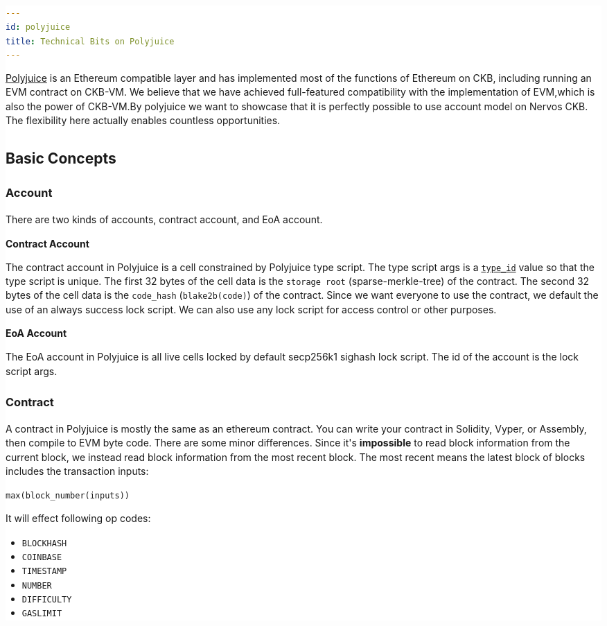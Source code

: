 ```yaml
---
id: polyjuice
title: Technical Bits on Polyjuice
---
```

[Polyjuice](https://github.com/nervosnetwork/polyjuice) is an Ethereum compatible layer and has implemented most of the functions of Ethereum on CKB, including running an EVM contract on CKB-VM. We believe that we have achieved full-featured compatibility with the implementation of EVM,which is also the power of CKB-VM.By polyjuice we want to showcase that it is perfectly possible to use account model on Nervos CKB. The flexibility here actually enables countless opportunities.

## Basic Concepts

### Account 

There are two kinds of accounts, contract account, and EoA account.

**Contract Account**

 The contract account in Polyjuice is a cell constrained by Polyjuice type script. The type script args is a [`type_id`](https://github.com/nervosnetwork/rfcs/blob/master/rfcs/0022-transaction-structure/0022-transaction-structure.md#type-id) value so that the type script is unique. The first 32 bytes of the cell data is the `storage root` (sparse-merkle-tree) of the contract. The second 32 bytes of the cell data is the `code_hash` (`blake2b(code)`) of the contract. Since we want everyone to use the contract, we default the use of an always success lock script. We can also use any lock script for access control or other purposes.

**EoA Account**

The EoA account in Polyjuice is all live cells locked by default secp256k1 sighash lock script. The id of the account is the lock script args.


### Contract

A contract in Polyjuice is mostly the same as an ethereum contract. You can write your contract in Solidity, Vyper, or Assembly, then compile to EVM byte code. There are some minor differences. Since it's **impossible** to read block information from the current block, we instead read block information from the most recent block. The most recent means the latest block of blocks includes the transaction inputs:


```
max(block_number(inputs))
```

It will effect following op codes:

- `BLOCKHASH` 
- `COINBASE` 
- `TIMESTAMP`
- `NUMBER`
- `DIFFICULTY`
- `GASLIMIT`
